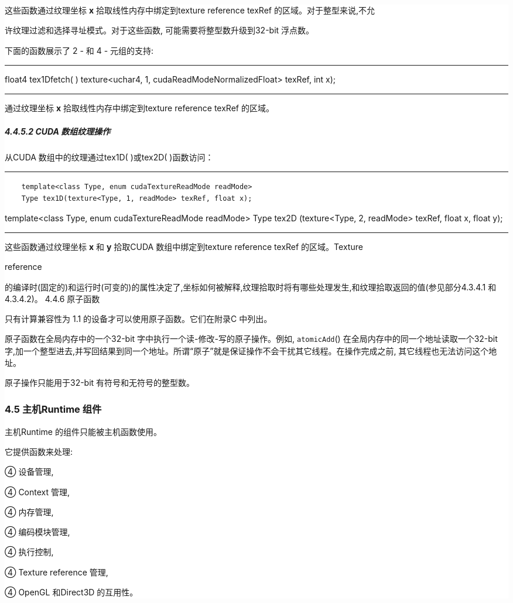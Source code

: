 
这些函数通过纹理坐标 $\mathbf{x}$ 拾取线性内存中绑定到texture reference texRef 的区域。对于整型来说,不允

许纹理过滤和选择寻址模式。对于这些函数, 可能需要将整型数升级到32-bit 浮点数。

下面的函数展示了 2 - 和 4 - 元组的支持:

---

float4 tex1Dfetch(   )
	texture<uchar4, 1, cudaReadModeNormalizedFloat> texRef,
	int x);

---

通过纹理坐标 $\mathbf{x}$ 拾取线性内存中绑定到texture reference texRef 的区域。

##### 4.4.5.2 CUDA 数组纹理操作

从CUDA 数组中的纹理通过tex1D(   )或tex2D(   )函数访问：

---

		template<class Type, enum cudaTextureReadMode readMode>
		Type tex1D(texture<Type, 1, readMode> texRef, float x);
template<class Type, enum cudaTextureReadMode readMode>
Type tex2D (texture<Type, 2, readMode> texRef, float x, float y);

---

这些函数通过纹理坐标 $\mathbf{x}$ 和 $\mathbf{y}$ 拾取CUDA 数组中绑定到texture reference texRef 的区域。Texture

reference

的编译时(固定的)和运行时(可变的)的属性决定了,坐标如何被解释,纹理拾取时将有哪些处理发生,和纹理拾取返回的值(参见部分4.3.4.1 和4.3.4.2)。 4.4.6 原子函数

只有计算兼容性为 1.1 的设备才可以使用原子函数。它们在附录C 中列出。

原子函数在全局内存中的一个32-bit 字中执行一个读-修改-写的原子操作。例如, $\mathtt{{atomicAdd}}\left( \right)$ 在全局内存中的同一个地址读取一个32-bit 字,加一个整型进去,并写回结果到同一个地址。所谓“原子”就是保证操作不会干扰其它线程。在操作完成之前, 其它线程也无法访问这个地址。

原子操作只能用于32-bit 有符号和无符号的整型数。

### 4.5 主机Runtime 组件

主机Runtime 的组件只能被主机函数使用。

它提供函数来处理:

④ 设备管理,

④ Context 管理,

④ 内存管理,

④ 编码模块管理,

④ 执行控制,

④ Texture reference 管理,

④ OpenGL 和Direct3D 的互用性。
